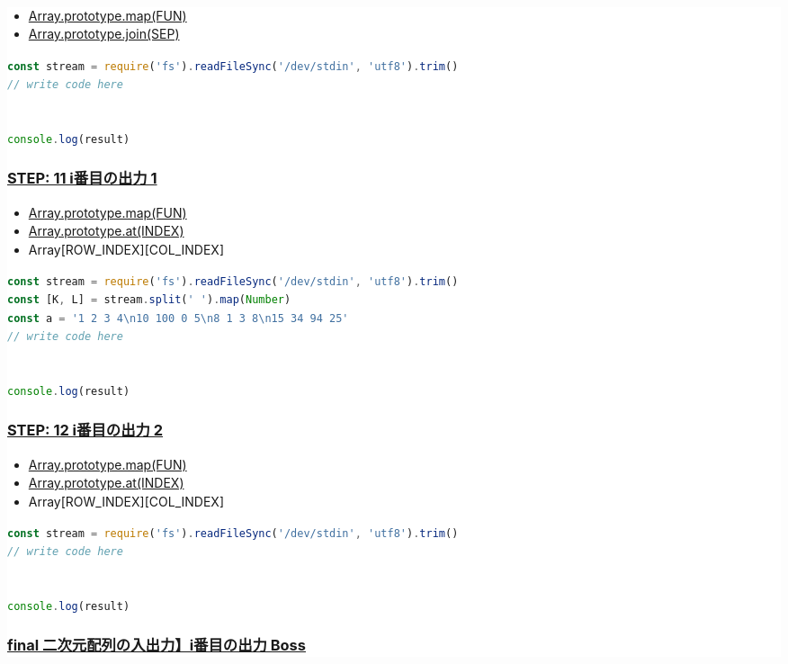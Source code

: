 - [Array.prototype.map(FUN)](https://developer.mozilla.org/ja/docs/Web/JavaScript/Reference/Global_Objects/Array/map)
- [Array.prototype.join(SEP)](https://developer.mozilla.org/ja/docs/Web/JavaScript/Reference/Global_Objects/Array/join)

```js
const stream = require('fs').readFileSync('/dev/stdin', 'utf8').trim()
// write code here


console.log(result)
```

### [STEP: 11 i番目の出力 1](https://paiza.jp/works/mondai/array_primer/array_primer__2dmatrix_i-thoutput_step1/edit?language_uid=javascript)

- [Array.prototype.map(FUN)](https://developer.mozilla.org/ja/docs/Web/JavaScript/Reference/Global_Objects/Array/map)
- [Array.prototype.at(INDEX)](https://developer.mozilla.org/ja/docs/Web/JavaScript/Reference/Global_Objects/Array/at)
- Array[ROW_INDEX][COL_INDEX]

```js
const stream = require('fs').readFileSync('/dev/stdin', 'utf8').trim()
const [K, L] = stream.split(' ').map(Number)
const a = '1 2 3 4\n10 100 0 5\n8 1 3 8\n15 34 94 25'
// write code here


console.log(result)
```

### [STEP: 12 i番目の出力 2](https://paiza.jp/works/mondai/array_primer/array_primer__2dmatrix_i-thoutput_step2/edit?language_uid=javascript)

- [Array.prototype.map(FUN)](https://developer.mozilla.org/ja/docs/Web/JavaScript/Reference/Global_Objects/Array/map)
- [Array.prototype.at(INDEX)](https://developer.mozilla.org/ja/docs/Web/JavaScript/Reference/Global_Objects/Array/at)
- Array[ROW_INDEX][COL_INDEX]

```js
const stream = require('fs').readFileSync('/dev/stdin', 'utf8').trim()
// write code here


console.log(result)
```

### [final 二次元配列の入出力】i番目の出力 Boss](https://paiza.jp/works/mondai/array_primer/array_primer__2dmatrix_i-thoutput_boss/edit?language_uid=javascript)
